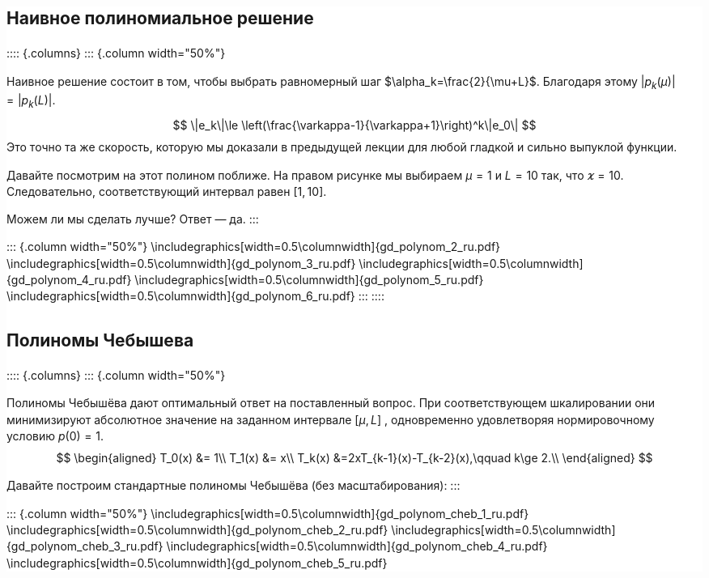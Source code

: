 ## Наивное полиномиальное решение

:::: {.columns}
::: {.column width="50%"}

Наивное решение состоит в том, чтобы выбрать равномерный шаг $\alpha_k=\frac{2}{\mu+L}$. Благодаря этому $|p_k(\mu)| = |p_k(L)|$.
$$
\|e_k\|\le \left(\frac{\varkappa-1}{\varkappa+1}\right)^k\|e_0\|
$$
Это точно та же скорость, которую мы доказали в предыдущей лекции для любой гладкой и сильно выпуклой функции.

Давайте посмотрим на этот полином поближе. На правом рисунке мы выбираем $\mu=1$ и $L=10$ так, что $\varkappa=10$. Следовательно, соответствующий интервал равен $[1,10]$.

Можем ли мы сделать лучше? Ответ — да.
:::

::: {.column width="50%"}
\includegraphics[width=0.5\columnwidth]{gd_polynom_2_ru.pdf}
\includegraphics[width=0.5\columnwidth]{gd_polynom_3_ru.pdf}
\includegraphics[width=0.5\columnwidth]{gd_polynom_4_ru.pdf}
\includegraphics[width=0.5\columnwidth]{gd_polynom_5_ru.pdf}
\includegraphics[width=0.5\columnwidth]{gd_polynom_6_ru.pdf}
:::
::::

## Полиномы Чебышева


:::: {.columns}
::: {.column width="50%"}

Полиномы Чебышёва дают оптимальный ответ на поставленный вопрос. При соответствующем шкалировании они минимизируют абсолютное значение на заданном интервале $[\mu,L]$  , одновременно удовлетворяя нормировочному условию $p(0)=1$.
$$
\begin{aligned}
T_0(x) &= 1\\
T_1(x) &= x\\
T_k(x) &=2xT_{k-1}(x)-T_{k-2}(x),\qquad k\ge 2.\\
\end{aligned}
$$

Давайте построим стандартные полиномы Чебышёва (без масштабирования):
:::

::: {.column width="50%"}
\includegraphics[width=0.5\columnwidth]{gd_polynom_cheb_1_ru.pdf}
\includegraphics[width=0.5\columnwidth]{gd_polynom_cheb_2_ru.pdf}
\includegraphics[width=0.5\columnwidth]{gd_polynom_cheb_3_ru.pdf}
\includegraphics[width=0.5\columnwidth]{gd_polynom_cheb_4_ru.pdf}
\includegraphics[width=0.5\columnwidth]{gd_polynom_cheb_5_ru.pdf}
